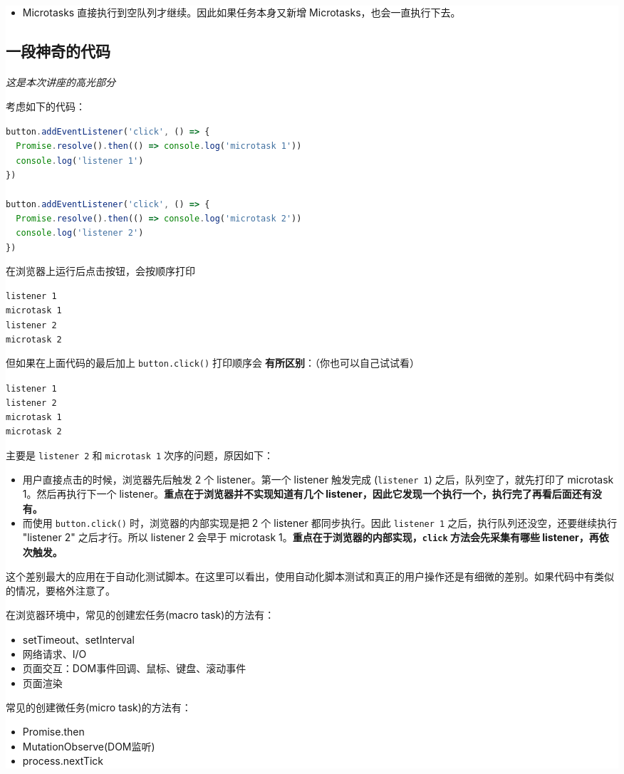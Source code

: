 - Microtasks 直接执行到空队列才继续。因此如果任务本身又新增 Microtasks，也会一直执行下去。

## 一段神奇的代码

*这是本次讲座的高光部分*

考虑如下的代码：

```js
button.addEventListener('click', () => {
  Promise.resolve().then(() => console.log('microtask 1'))
  console.log('listener 1')
})

button.addEventListener('click', () => {
  Promise.resolve().then(() => console.log('microtask 2'))
  console.log('listener 2')
})
```

在浏览器上运行后点击按钮，会按顺序打印

```text
listener 1
microtask 1
listener 2
microtask 2
```

但如果在上面代码的最后加上 `button.click()` 打印顺序会 **有所区别**：（你也可以自己试试看）

```text
listener 1
listener 2
microtask 1
microtask 2
```

主要是 `listener 2` 和 `microtask 1` 次序的问题，原因如下：

- 用户直接点击的时候，浏览器先后触发 2 个 listener。第一个 listener 触发完成 (`listener 1`) 之后，队列空了，就先打印了 microtask 1。然后再执行下一个 listener。**重点在于浏览器并不实现知道有几个 listener，因此它发现一个执行一个，执行完了再看后面还有没有。**
- 而使用 `button.click()` 时，浏览器的内部实现是把 2 个 listener 都同步执行。因此 `listener 1` 之后，执行队列还没空，还要继续执行 "listener 2" 之后才行。所以 listener 2 会早于 microtask 1。**重点在于浏览器的内部实现，`click` 方法会先采集有哪些 listener，再依次触发。**

这个差别最大的应用在于自动化测试脚本。在这里可以看出，使用自动化脚本测试和真正的用户操作还是有细微的差别。如果代码中有类似的情况，要格外注意了。



在浏览器环境中，常见的创建宏任务(macro task)的方法有：

- setTimeout、setInterval
- 网络请求、I/O
- 页面交互：DOM事件回调、鼠标、键盘、滚动事件
- 页面渲染

常见的创建微任务(micro task)的方法有：

- Promise.then
- MutationObserve(DOM监听)
- process.nextTick


